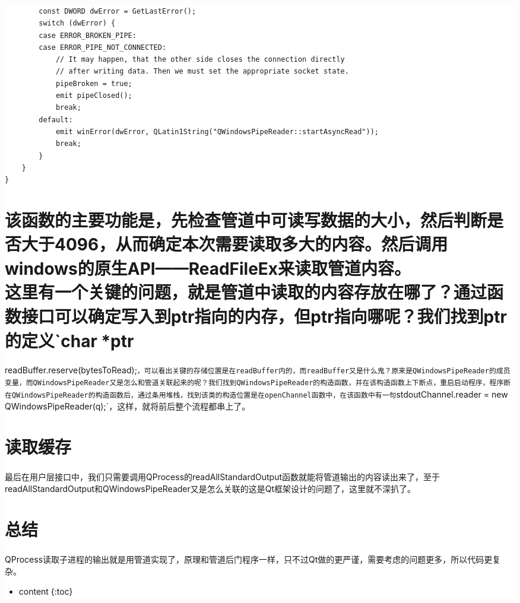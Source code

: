             const DWORD dwError = GetLastError();
            switch (dwError) {
            case ERROR_BROKEN_PIPE:
            case ERROR_PIPE_NOT_CONNECTED:
                // It may happen, that the other side closes the connection directly
                // after writing data. Then we must set the appropriate socket state.
                pipeBroken = true;
                emit pipeClosed();
                break;
            default:
                emit winError(dwError, QLatin1String("QWindowsPipeReader::startAsyncRead"));
                break;
            }
        }
    }
    

该函数的主要功能是，先检查管道中可读写数据的大小，然后判断是否大于4096，从而确定本次需要读取多大的内容。然后调用windows的原生API——ReadFileEx来读取管道内容。  
这里有一个关键的问题，就是管道中读取的内容存放在哪了？通过函数接口可以确定写入到ptr指向的内存，但ptr指向哪呢？我们找到ptr的定义`char *ptr
=
readBuffer.reserve(bytesToRead);`，可以看出关键的存储位置是在readBuffer内的，而readBuffer又是什么鬼？原来是QWindowsPipeReader的成员变量，而QWindowsPipeReader又是怎么和管道关联起来的呢？我们找到QWindowsPipeReader的构造函数，并在该构造函数上下断点，重启启动程序，程序断在QWindowsPipeReader的构造函数后，通过条用堆栈，找到该类的构造位置是在openChannel函数中，在该函数中有一句`stdoutChannel.reader
= new QWindowsPipeReader(q);`，这样，就将前后整个流程都串上了。

# 读取缓存

最后在用户层接口中，我们只需要调用QProcess的readAllStandardOutput函数就能将管道输出的内容读出来了，至于readAllStandardOutput和QWindowsPipeReader又是怎么关联的这是Qt框架设计的问题了，这里就不深扒了。

# 总结

QProcess读取子进程的输出就是用管道实现了，原理和管道后门程序一样，只不过Qt做的更严谨，需要考虑的问题更多，所以代码更复杂。

* content
{:toc}


